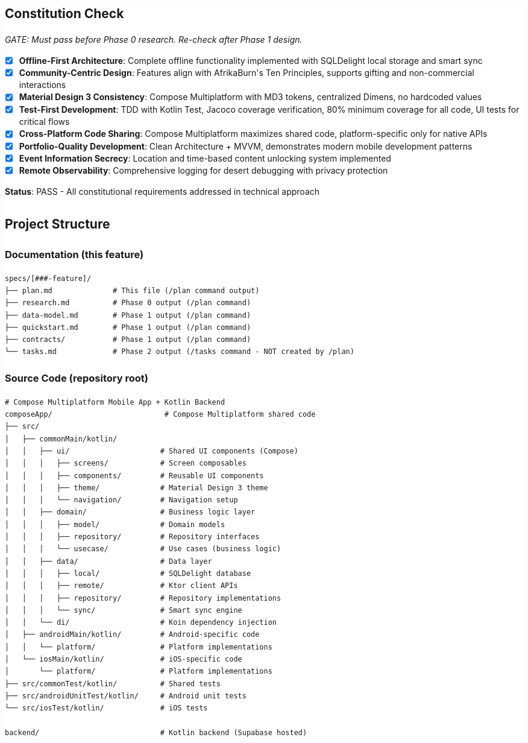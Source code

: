 ## Constitution Check
*GATE: Must pass before Phase 0 research. Re-check after Phase 1 design.*

- [x] **Offline-First Architecture**: Complete offline functionality implemented with SQLDelight local storage and smart sync
- [x] **Community-Centric Design**: Features align with AfrikaBurn's Ten Principles, supports gifting and non-commercial interactions
- [x] **Material Design 3 Consistency**: Compose Multiplatform with MD3 tokens, centralized Dimens, no hardcoded values
- [x] **Test-First Development**: TDD with Kotlin Test, Jacoco coverage verification, 80% minimum coverage for all code, UI tests for critical flows
- [x] **Cross-Platform Code Sharing**: Compose Multiplatform maximizes shared code, platform-specific only for native APIs
- [x] **Portfolio-Quality Development**: Clean Architecture + MVVM, demonstrates modern mobile development patterns
- [x] **Event Information Secrecy**: Location and time-based content unlocking system implemented
- [x] **Remote Observability**: Comprehensive logging for desert debugging with privacy protection

**Status**: PASS - All constitutional requirements addressed in technical approach

## Project Structure

### Documentation (this feature)
```
specs/[###-feature]/
├── plan.md              # This file (/plan command output)
├── research.md          # Phase 0 output (/plan command)
├── data-model.md        # Phase 1 output (/plan command)
├── quickstart.md        # Phase 1 output (/plan command)
├── contracts/           # Phase 1 output (/plan command)
└── tasks.md             # Phase 2 output (/tasks command - NOT created by /plan)
```

### Source Code (repository root)
```
# Compose Multiplatform Mobile App + Kotlin Backend
composeApp/                          # Compose Multiplatform shared code
├── src/
│   ├── commonMain/kotlin/
│   │   ├── ui/                     # Shared UI components (Compose)
│   │   │   ├── screens/            # Screen composables
│   │   │   ├── components/         # Reusable UI components
│   │   │   ├── theme/              # Material Design 3 theme
│   │   │   └── navigation/         # Navigation setup
│   │   ├── domain/                 # Business logic layer
│   │   │   ├── model/              # Domain models
│   │   │   ├── repository/         # Repository interfaces
│   │   │   └── usecase/            # Use cases (business logic)
│   │   ├── data/                   # Data layer
│   │   │   ├── local/              # SQLDelight database
│   │   │   ├── remote/             # Ktor client APIs
│   │   │   ├── repository/         # Repository implementations
│   │   │   └── sync/               # Smart sync engine
│   │   └── di/                     # Koin dependency injection
│   ├── androidMain/kotlin/         # Android-specific code
│   │   └── platform/               # Platform implementations
│   └── iosMain/kotlin/             # iOS-specific code
│       └── platform/               # Platform implementations
├── src/commonTest/kotlin/          # Shared tests
├── src/androidUnitTest/kotlin/     # Android unit tests
└── src/iosTest/kotlin/             # iOS tests

backend/                            # Kotlin backend (Supabase hosted)
```